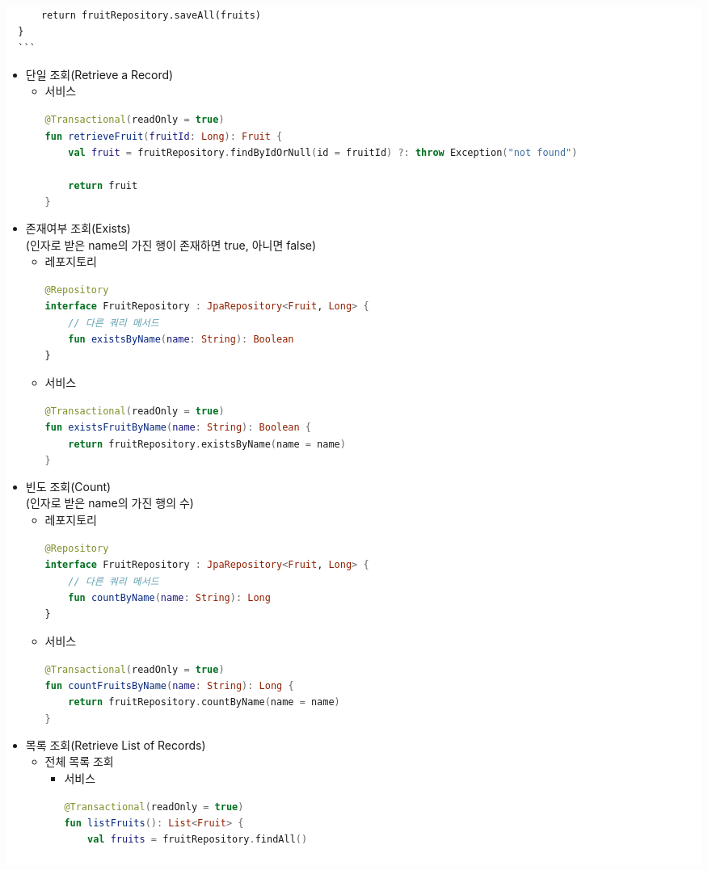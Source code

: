           return fruitRepository.saveAll(fruits)  
      }  
      ```  
- 단일 조회(Retrieve  a Record)  
    - 서비스  
      ```kotlin  
      @Transactional(readOnly = true)  
      fun retrieveFruit(fruitId: Long): Fruit {  
          val fruit = fruitRepository.findByIdOrNull(id = fruitId) ?: throw Exception("not found")  
                
          return fruit  
      }  
      ```  
- 존재여부 조회(Exists)  
  (인자로 받은 name의 가진 행이 존재하면 true, 아니면 false)  
    - 레포지토리  
      ```kotlin  
      @Repository  
      interface FruitRepository : JpaRepository<Fruit, Long> {  
          // 다른 쿼리 메서드  
          fun existsByName(name: String): Boolean  
      }  
      ```  
    - 서비스  
      ```kotlin  
      @Transactional(readOnly = true)  
      fun existsFruitByName(name: String): Boolean {  
          return fruitRepository.existsByName(name = name)  
      }  
      ```  
- 빈도 조회(Count)  
  (인자로 받은 name의 가진 행의 수)  
    - 레포지토리  
      ```kotlin  
      @Repository  
      interface FruitRepository : JpaRepository<Fruit, Long> {  
          // 다른 쿼리 메서드  
          fun countByName(name: String): Long  
      }  
      ```  
    - 서비스  
      ```kotlin  
      @Transactional(readOnly = true)  
      fun countFruitsByName(name: String): Long {  
          return fruitRepository.countByName(name = name)  
      }  
      ```  
- 목록 조회(Retrieve List of Records)  
    - 전체 목록 조회  
        - 서비스  
          ```kotlin  
          @Transactional(readOnly = true)  
          fun listFruits(): List<Fruit> {  
              val fruits = fruitRepository.findAll()  
                    